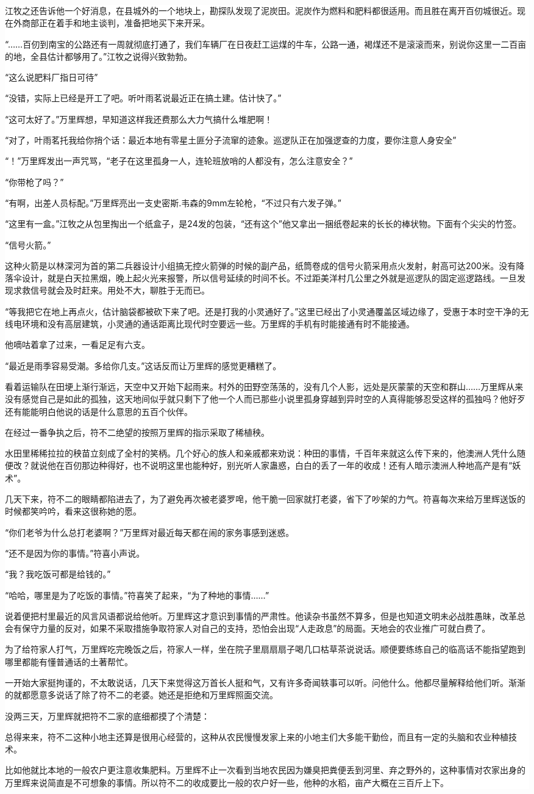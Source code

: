 江牧之还告诉他一个好消息，在县城外的一个地块上，勘探队发现了泥炭田。泥炭作为燃料和肥料都很适用。而且胜在离开百仞城很近。现在外商部正在着手和地主谈判，准备把地买下来开采。

“……百仞到南宝的公路还有一周就彻底打通了，我们车辆厂在日夜赶工运煤的牛车，公路一通，褐煤还不是滚滚而来，别说你这里一二百亩的地，全县估计都够用了。”江牧之说得兴致勃勃。

“这么说肥料厂指日可待”

“没错，实际上已经是开工了吧。听叶雨茗说最近正在搞土建。估计快了。”

“这可太好了。”万里辉想，早知道这样我还费那么大力气搞什么堆肥啊！

“对了，叶雨茗托我给你捎个话：最近本地有零星土匪分子流窜的迹象。巡逻队正在加强逻查的力度，要你注意人身安全”

“！”万里辉发出一声咒骂，“老子在这里孤身一人，连轮班放哨的人都没有，怎么注意安全？”

“你带枪了吗？”

“有啊，出差人员标配。”万里辉亮出一支史密斯.韦森的9mm左轮枪，“不过只有六发子弹。”

“这里有一盒。”江牧之从包里掏出一个纸盒子，是24发的包装，“还有这个”他又拿出一捆纸卷起来的长长的棒状物。下面有个尖尖的竹签。

“信号火箭。”

这种火箭是以林深河为首的第二兵器设计小组搞无控火箭弹的时候的副产品，纸筒卷成的信号火箭采用点火发射，射高可达200米。没有降落伞设计，就是白天拉黑烟，晚上起火光来报警，所以信号延续的时间不长。不过距美洋村几公里之外就是巡逻队的固定巡逻路线。一旦发现求救信号就会及时赶来。用处不大，聊胜于无而已。

“等我把它在地上再点火，估计脑袋都被砍下来了吧。还是打我的小灵通好了。”这里已经出了小灵通覆盖区域边缘了，受惠于本时空干净的无线电环境和没有高层建筑，小灵通的通话距离比现代时空要远一些。万里辉的手机有时能接通有时不能接通。

他嘀咕着拿了过来，一看足足有六支。

“最近是雨季容易受潮。多给你几支。”这话反而让万里辉的感觉更糟糕了。

看着运输队在田埂上渐行渐远，天空中又开始下起雨来。村外的田野空荡荡的，没有几个人影，远处是灰蒙蒙的天空和群山……万里辉从来没有感觉自己是如此的孤独，这天地间似乎就只剩下了他一个人而已那些小说里孤身穿越到异时空的人真得能够忍受这样的孤独吗？他好歹还有能能明白他说的话是什么意思的五百个伙伴。

在经过一番争执之后，符不二绝望的按照万里辉的指示采取了稀植秧。

水田里稀稀拉拉的秧苗立刻成了全村的笑柄。几个好心的族人和亲戚都来劝说：种田的事情，千百年来就这么传下来的，他澳洲人凭什么随便改？就说他在百仞那边种得好，也不说明这里也能种好，别光听人家蛊惑，白白的丢了一年的收成！还有人暗示澳洲人种地高产是有“妖术”。

几天下来，符不二的眼睛都陷进去了，为了避免再次被老婆罗唣，他干脆一回家就打老婆，省下了吵架的力气。符喜每次来给万里辉送饭的时候都笑吟吟，看来这很称她的愿。

“你们老爷为什么总打老婆啊？”万里辉对最近每天都在闹的家务事感到迷惑。

“还不是因为你的事情。”符喜小声说。

“我？我吃饭可都是给钱的。”

“哈哈，哪里是为了吃饭的事情。”符喜笑了起来，“为了种地的事情……”

说着便把村里最近的风言风语都说给他听。万里辉这才意识到事情的严肃性。他读杂书虽然不算多，但是也知道文明未必战胜愚昧，改革总会有保守力量的反对，如果不采取措施争取符家人对自己的支持，恐怕会出现“人走政息”的局面。天地会的农业推广可就白费了。

为了给符家人打气，万里辉吃完晚饭之后，符家人一样，坐在院子里扇扇扇子喝几口枯草茶说说话。顺便要练练自己的临高话不能指望跑到哪里都能有懂普通话的土著帮忙。

一开始大家挺拘谨的，不太敢说话，几天下来觉得这万首长人挺和气，又有许多奇闻轶事可以听。问他什么。他都尽量解释给他们听。渐渐的就都愿意多说话了除了符不二的老婆。她还是拒绝和万里辉照面交流。

没两三天，万里辉就把符不二家的底细都摸了个清楚：

总得来来，符不二这种小地主还算是很用心经营的，这种从农民慢慢发家上来的小地主们大多能干勤俭，而且有一定的头脑和农业种植技术。

比如他就比本地的一般农户更注意收集肥料。万里辉不止一次看到当地农民因为嫌臭把粪便丢到河里、弃之野外的，这种事情对农家出身的万里辉来说简直是不可想象的事情。所以符不二的收成要比一般的农户好一些，他种的水稻，亩产大概在三百斤上下。
